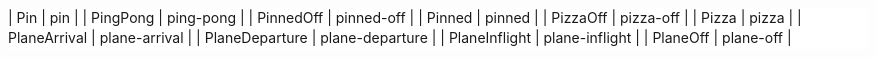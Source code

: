 | Pin                        | pin                           |
| PingPong                   | ping-pong                     |
| PinnedOff                  | pinned-off                    |
| Pinned                     | pinned                        |
| PizzaOff                   | pizza-off                     |
| Pizza                      | pizza                         |
| PlaneArrival               | plane-arrival                 |
| PlaneDeparture             | plane-departure               |
| PlaneInflight              | plane-inflight                |
| PlaneOff                   | plane-off                     |
